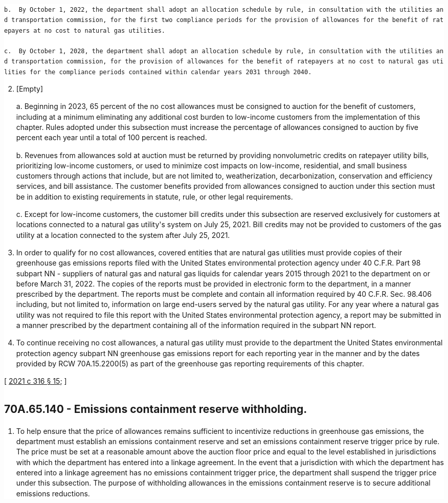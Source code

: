     b.  By October 1, 2022, the department shall adopt an allocation schedule by rule, in consultation with the utilities and transportation commission, for the first two compliance periods for the provision of allowances for the benefit of ratepayers at no cost to natural gas utilities.

    c.  By October 1, 2028, the department shall adopt an allocation schedule by rule, in consultation with the utilities and transportation commission, for the provision of allowances for the benefit of ratepayers at no cost to natural gas utilities for the compliance periods contained within calendar years 2031 through 2040.

2. [Empty]

    a.  Beginning in 2023, 65 percent of the no cost allowances must be consigned to auction for the benefit of customers, including at a minimum eliminating any additional cost burden to low-income customers from the implementation of this chapter. Rules adopted under this subsection must increase the percentage of allowances consigned to auction by five percent each year until a total of 100 percent is reached.

    b.  Revenues from allowances sold at auction must be returned by providing nonvolumetric credits on ratepayer utility bills, prioritizing low-income customers, or used to minimize cost impacts on low-income, residential, and small business customers through actions that include, but are not limited to, weatherization, decarbonization, conservation and efficiency services, and bill assistance. The customer benefits provided from allowances consigned to auction under this section must be in addition to existing requirements in statute, rule, or other legal requirements.

    c.  Except for low-income customers, the customer bill credits under this subsection are reserved exclusively for customers at locations connected to a natural gas utility's system on July 25, 2021. Bill credits may not be provided to customers of the gas utility at a location connected to the system after July 25, 2021.

3. In order to qualify for no cost allowances, covered entities that are natural gas utilities must provide copies of their greenhouse gas emissions reports filed with the United States environmental protection agency under 40 C.F.R. Part 98 subpart NN - suppliers of natural gas and natural gas liquids for calendar years 2015 through 2021 to the department on or before March 31, 2022. The copies of the reports must be provided in electronic form to the department, in a manner prescribed by the department. The reports must be complete and contain all information required by 40 C.F.R. Sec. 98.406 including, but not limited to, information on large end-users served by the natural gas utility. For any year where a natural gas utility was not required to file this report with the United States environmental protection agency, a report may be submitted in a manner prescribed by the department containing all of the information required in the subpart NN report.

4. To continue receiving no cost allowances, a natural gas utility must provide to the department the United States environmental protection agency subpart NN greenhouse gas emissions report for each reporting year in the manner and by the dates provided by RCW 70A.15.2200(5) as part of the greenhouse gas reporting requirements of this chapter.

\[ [2021 c 316 § 15](http://lawfilesext.leg.wa.gov/biennium/2021-22/Pdf/Bills/Session%20Laws/Senate/5126-S2.SL.pdf?cite=2021%20c%20316%20§%2015); \]

## 70A.65.140 - Emissions containment reserve withholding.
1. To help ensure that the price of allowances remains sufficient to incentivize reductions in greenhouse gas emissions, the department must establish an emissions containment reserve and set an emissions containment reserve trigger price by rule. The price must be set at a reasonable amount above the auction floor price and equal to the level established in jurisdictions with which the department has entered into a linkage agreement. In the event that a jurisdiction with which the department has entered into a linkage agreement has no emissions containment trigger price, the department shall suspend the trigger price under this subsection. The purpose of withholding allowances in the emissions containment reserve is to secure additional emissions reductions.
